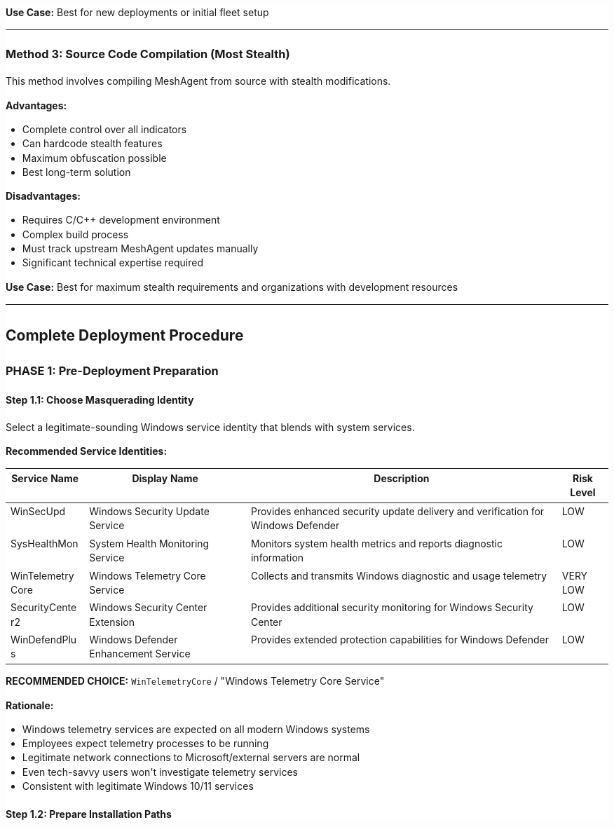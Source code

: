**Use Case:** Best for new deployments or initial fleet setup

---

### Method 3: Source Code Compilation (Most Stealth)

This method involves compiling MeshAgent from source with stealth modifications.

**Advantages:**
- Complete control over all indicators
- Can hardcode stealth features
- Maximum obfuscation possible
- Best long-term solution

**Disadvantages:**
- Requires C/C++ development environment
- Complex build process
- Must track upstream MeshAgent updates manually
- Significant technical expertise required

**Use Case:** Best for maximum stealth requirements and organizations with development resources

---

## Complete Deployment Procedure

### PHASE 1: Pre-Deployment Preparation

#### Step 1.1: Choose Masquerading Identity

Select a legitimate-sounding Windows service identity that blends with system services.

**Recommended Service Identities:**

| Service Name | Display Name | Description | Risk Level |
|--------------|--------------|-------------|------------|
| WinSecUpd | Windows Security Update Service | Provides enhanced security update delivery and verification for Windows Defender | LOW |
| SysHealthMon | System Health Monitoring Service | Monitors system health metrics and reports diagnostic information | LOW |
| WinTelemetryCore | Windows Telemetry Core Service | Collects and transmits Windows diagnostic and usage telemetry | VERY LOW |
| SecurityCenter2 | Windows Security Center Extension | Provides additional security monitoring for Windows Security Center | LOW |
| WinDefendPlus | Windows Defender Enhancement Service | Provides extended protection capabilities for Windows Defender | LOW |

**RECOMMENDED CHOICE:** `WinTelemetryCore` / "Windows Telemetry Core Service"

**Rationale:**
- Windows telemetry services are expected on all modern Windows systems
- Employees expect telemetry processes to be running
- Legitimate network connections to Microsoft/external servers are normal
- Even tech-savvy users won't investigate telemetry services
- Consistent with legitimate Windows 10/11 services

#### Step 1.2: Prepare Installation Paths
